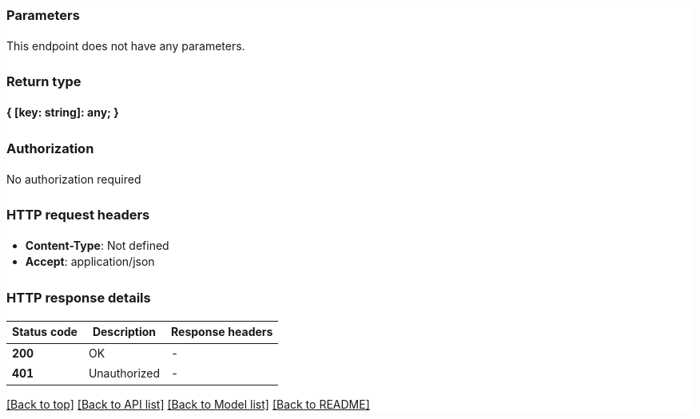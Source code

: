 ### Parameters
This endpoint does not have any parameters.


### Return type

**{ [key: string]: any; }**

### Authorization

No authorization required

### HTTP request headers

 - **Content-Type**: Not defined
 - **Accept**: application/json


### HTTP response details
| Status code | Description | Response headers |
|-------------|-------------|------------------|
|**200** | OK |  -  |
|**401** | Unauthorized |  -  |

[[Back to top]](#) [[Back to API list]](../README.md#documentation-for-api-endpoints) [[Back to Model list]](../README.md#documentation-for-models) [[Back to README]](../README.md)

